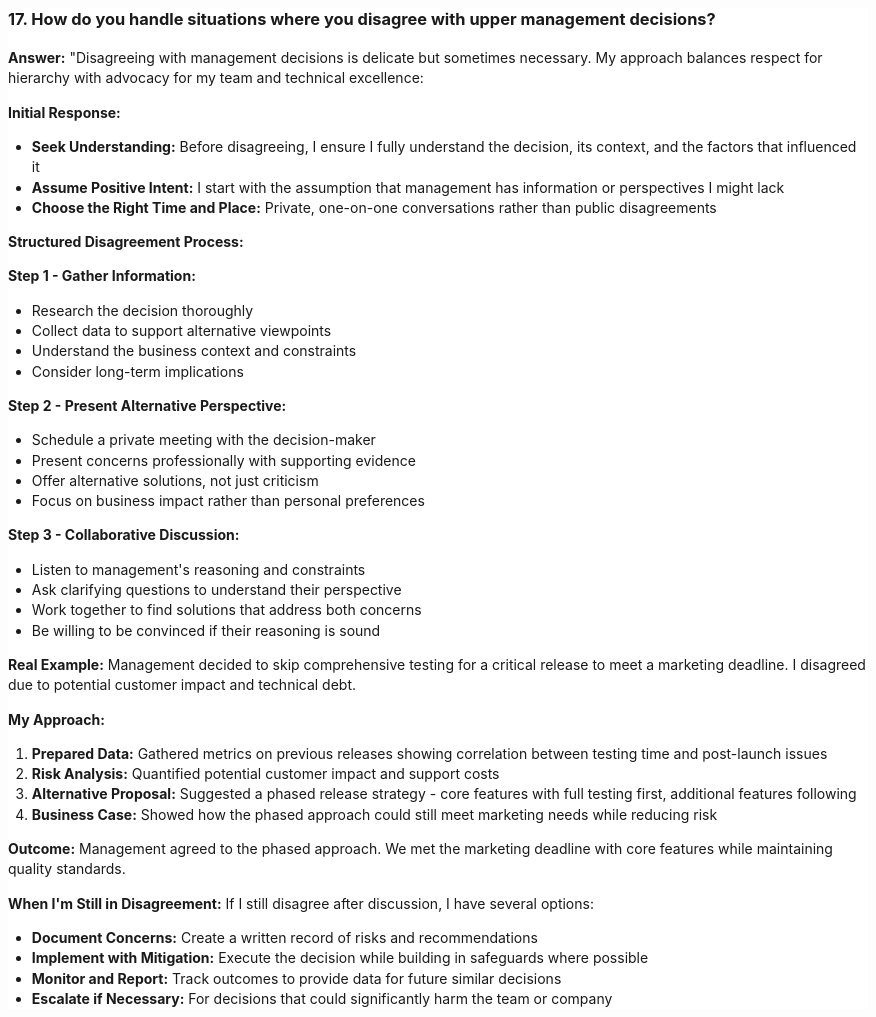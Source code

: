 ### 17. How do you handle situations where you disagree with upper management decisions?

**Answer:**
"Disagreeing with management decisions is delicate but sometimes necessary. My approach balances respect for hierarchy with advocacy for my team and technical excellence:

**Initial Response:**
- **Seek Understanding:** Before disagreeing, I ensure I fully understand the decision, its context, and the factors that influenced it
- **Assume Positive Intent:** I start with the assumption that management has information or perspectives I might lack
- **Choose the Right Time and Place:** Private, one-on-one conversations rather than public disagreements

**Structured Disagreement Process:**

**Step 1 - Gather Information:**
- Research the decision thoroughly
- Collect data to support alternative viewpoints
- Understand the business context and constraints
- Consider long-term implications

**Step 2 - Present Alternative Perspective:**
- Schedule a private meeting with the decision-maker
- Present concerns professionally with supporting evidence
- Offer alternative solutions, not just criticism
- Focus on business impact rather than personal preferences

**Step 3 - Collaborative Discussion:**
- Listen to management's reasoning and constraints
- Ask clarifying questions to understand their perspective
- Work together to find solutions that address both concerns
- Be willing to be convinced if their reasoning is sound

**Real Example:**
Management decided to skip comprehensive testing for a critical release to meet a marketing deadline. I disagreed due to potential customer impact and technical debt.

**My Approach:**
1. **Prepared Data:** Gathered metrics on previous releases showing correlation between testing time and post-launch issues
2. **Risk Analysis:** Quantified potential customer impact and support costs
3. **Alternative Proposal:** Suggested a phased release strategy - core features with full testing first, additional features following
4. **Business Case:** Showed how the phased approach could still meet marketing needs while reducing risk

**Outcome:**
Management agreed to the phased approach. We met the marketing deadline with core features while maintaining quality standards.

**When I'm Still in Disagreement:**
If I still disagree after discussion, I have several options:
- **Document Concerns:** Create a written record of risks and recommendations
- **Implement with Mitigation:** Execute the decision while building in safeguards where possible
- **Monitor and Report:** Track outcomes to provide data for future similar decisions
- **Escalate if Necessary:** For decisions that could significantly harm the team or company
